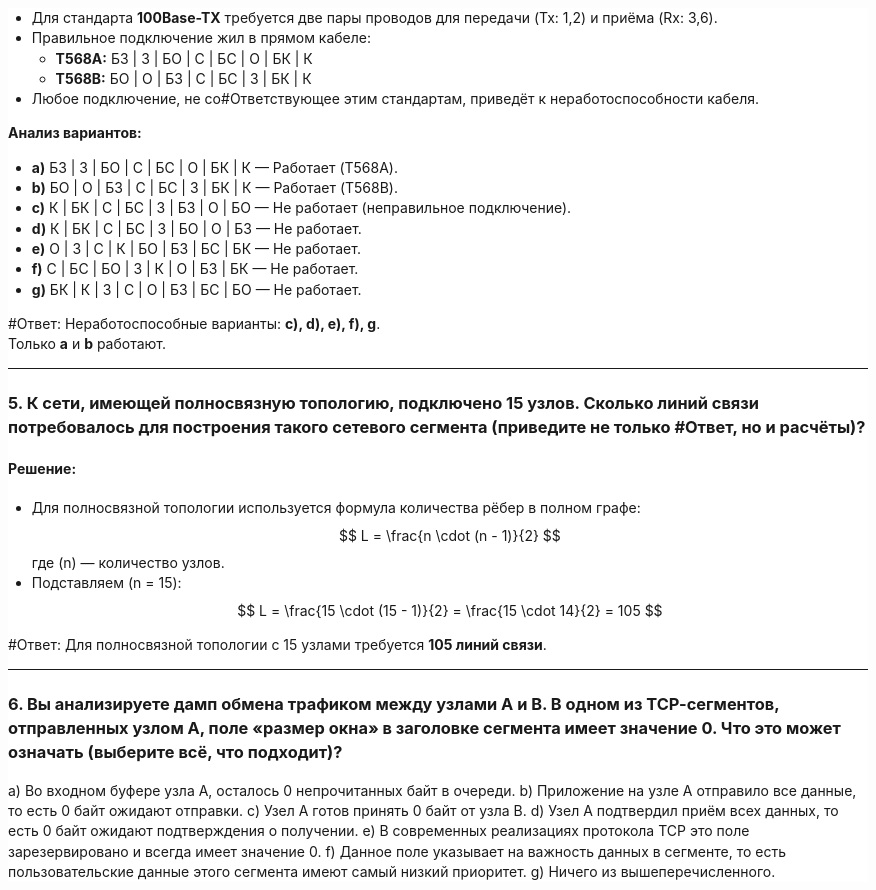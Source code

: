 - Для стандарта **100Base-TX** требуется две пары проводов для передачи (Tx: 1,2) и приёма (Rx: 3,6).
- Правильное подключение жил в прямом кабеле:
  - **T568A:** БЗ | З | БО | С | БС | О | БК | К
  - **T568B:** БО | О | БЗ | С | БС | З | БК | К
- Любое подключение, не со#Ответствующее этим стандартам, приведёт к неработоспособности кабеля.

**Анализ вариантов:**
- **а)** БЗ | З | БО | С | БС | О | БК | К — Работает (T568A).  
- **b)** БО | О | БЗ | С | БС | З | БК | К — Работает (T568B).  
- **c)** К | БК | С | БС | З | БЗ | О | БО — Не работает (неправильное подключение).  
- **d)** К | БК | С | БС | З | БО | О | БЗ — Не работает.  
- **e)** О | З | С | К | БО | БЗ | БС | БК — Не работает.  
- **f)** С | БС | БО | З | К | О | БЗ | БК — Не работает.  
- **g)** БК | К | З | С | О | БЗ | БС | БО — Не работает.  

#Ответ:
Неработоспособные варианты: **c), d), e), f), g**.  
Только **а** и **b** работают.

---

### 5. К сети, имеющей полносвязную топологию, подключено 15 узлов. Сколько линий связи потребовалось для построения такого сетевого сегмента (приведите не только #Ответ, но и расчёты)?
#### **Решение:**
- Для полносвязной топологии используется формула количества рёбер в полном графе:
  $$
  L = \frac{n \cdot (n - 1)}{2}
  $$
  где \(n\) — количество узлов.  
- Подставляем \(n = 15\):  
  $$
  L = \frac{15 \cdot (15 - 1)}{2} = \frac{15 \cdot 14}{2} = 105
  $$

#Ответ: 
Для полносвязной топологии с 15 узлами требуется **105 линий связи**.

---

### 6. Вы анализируете дамп обмена трафиком между узлами А и В. В одном из ТСР-сегментов, отправленных узлом А, поле «размер окна» в заголовке сегмента имеет значение 0. Что это может означать (выберите всё, что подходит)? 
а) Во входном буфере узла А, осталось 0 непрочитанных байт в очереди. 
b) Приложение на узле А отправило все данные, то есть 0 байт ожидают отправки. 
с) Узел А готов принять 0 байт от узла В. 
d) Узел А подтвердил приём всех данных, то есть 0 байт ожидают подтверждения о получении. 
e) В современных реализациях протокола ТСР это поле зарезервировано и всегда имеет значение 0.
f) Данное поле указывает на важность данных в сегменте, то есть пользовательские данные этого сегмента имеют самый низкий приоритет.
g) Ничего из вышеперечисленного.
